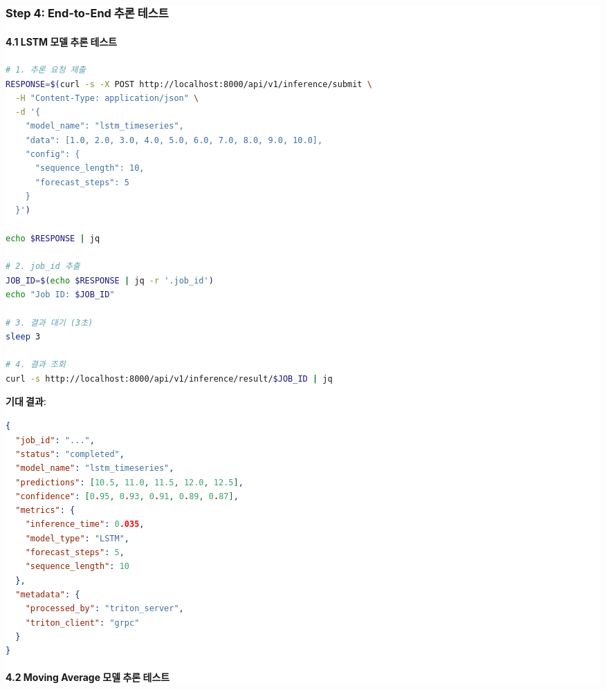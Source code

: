 
### Step 4: End-to-End 추론 테스트

#### 4.1 LSTM 모델 추론 테스트

```bash
# 1. 추론 요청 제출
RESPONSE=$(curl -s -X POST http://localhost:8000/api/v1/inference/submit \
  -H "Content-Type: application/json" \
  -d '{
    "model_name": "lstm_timeseries",
    "data": [1.0, 2.0, 3.0, 4.0, 5.0, 6.0, 7.0, 8.0, 9.0, 10.0],
    "config": {
      "sequence_length": 10,
      "forecast_steps": 5
    }
  }')

echo $RESPONSE | jq

# 2. job_id 추출
JOB_ID=$(echo $RESPONSE | jq -r '.job_id')
echo "Job ID: $JOB_ID"

# 3. 결과 대기 (3초)
sleep 3

# 4. 결과 조회
curl -s http://localhost:8000/api/v1/inference/result/$JOB_ID | jq
```

**기대 결과**:
```json
{
  "job_id": "...",
  "status": "completed",
  "model_name": "lstm_timeseries",
  "predictions": [10.5, 11.0, 11.5, 12.0, 12.5],
  "confidence": [0.95, 0.93, 0.91, 0.89, 0.87],
  "metrics": {
    "inference_time": 0.035,
    "model_type": "LSTM",
    "forecast_steps": 5,
    "sequence_length": 10
  },
  "metadata": {
    "processed_by": "triton_server",
    "triton_client": "grpc"
  }
}
```

#### 4.2 Moving Average 모델 추론 테스트
